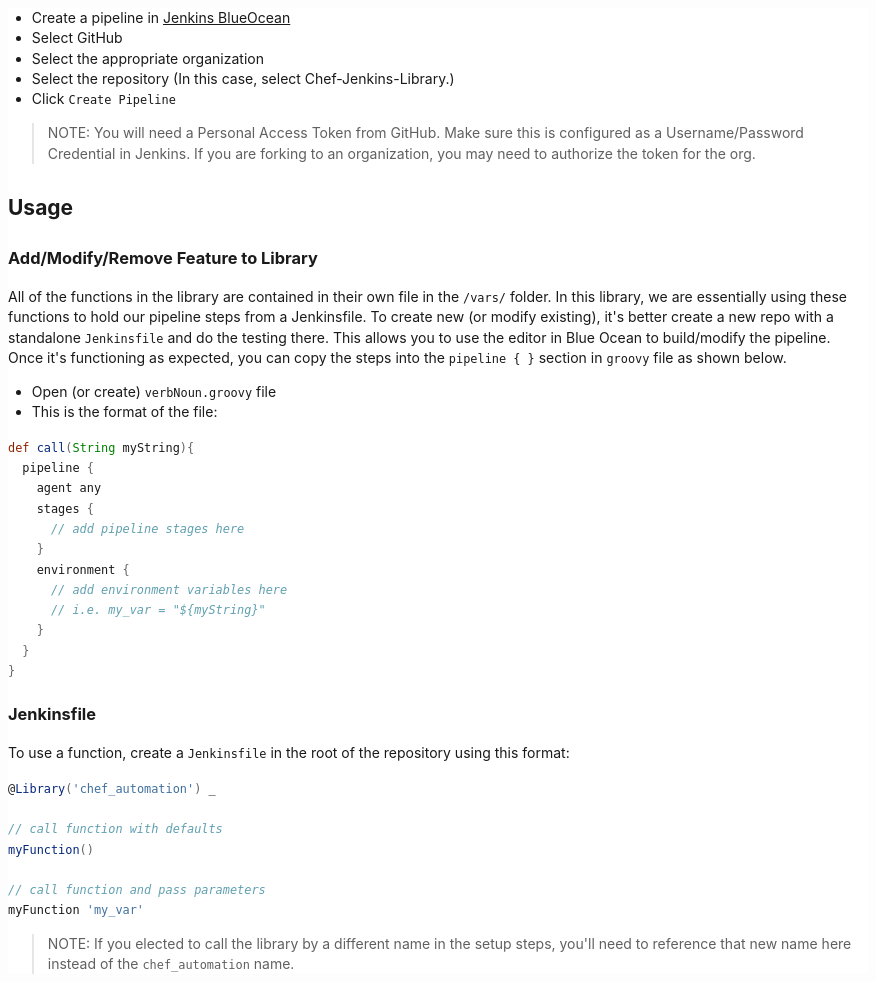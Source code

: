 * Create a pipeline in [Jenkins BlueOcean](https://jenkins.domain.tld/blue)
* Select GitHub
* Select the appropriate organization
* Select the repository (In this case, select Chef-Jenkins-Library.)
* Click `Create Pipeline`

> NOTE: You will need a Personal Access Token from GitHub. Make sure this is configured as a Username/Password Credential in Jenkins. If you are forking to an organization, you may need to authorize the token for the org.

## Usage

### Add/Modify/Remove Feature to Library

All of the functions in the library are contained in their own file in the `/vars/` folder. In this library, we are essentially using these functions to hold our pipeline steps from a Jenkinsfile. To create new (or modify existing), it's better create a new repo with a standalone `Jenkinsfile` and do the testing there. This allows you to use the editor in Blue Ocean to build/modify the pipeline. Once it's functioning as expected, you can copy the steps into the `pipeline { }` section in `groovy` file as shown below.

* Open (or create) `verbNoun.groovy` file
* This is the format of the file:

``` groovy
def call(String myString){
  pipeline {
    agent any
    stages {
      // add pipeline stages here
    }
    environment {
      // add environment variables here
      // i.e. my_var = "${myString}"
    }
  }
}
```

### Jenkinsfile

To use a function, create a `Jenkinsfile` in the root of the repository using this format:

``` groovy
@Library('chef_automation') _

// call function with defaults
myFunction()

// call function and pass parameters
myFunction 'my_var'
```

> NOTE: If you elected to call the library by a different name in the setup steps, you'll need to reference that new name here instead of the `chef_automation` name.

